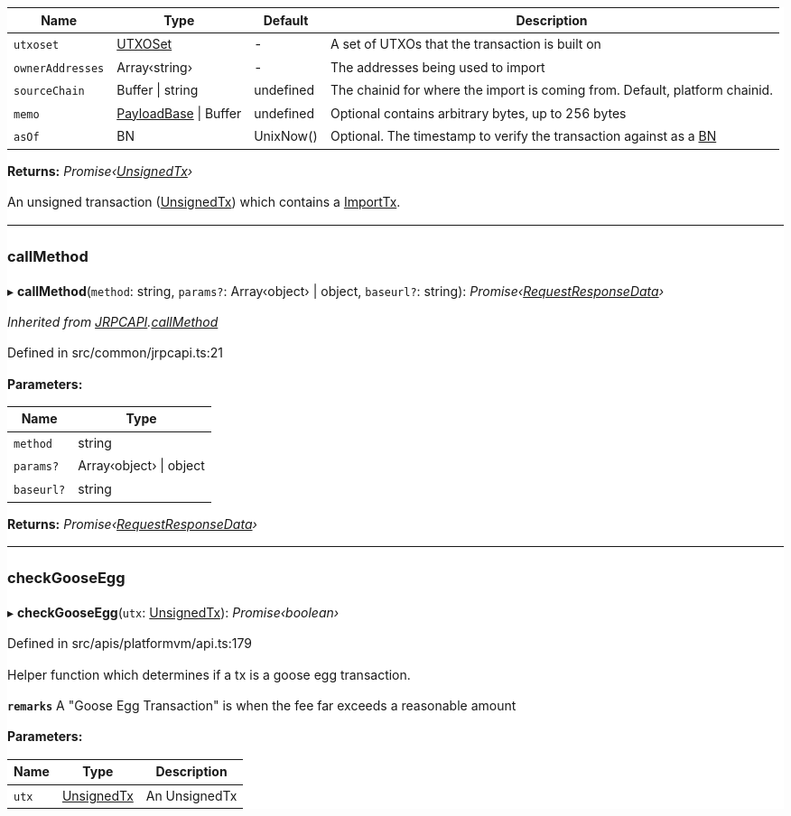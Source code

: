 Name | Type | Default | Description |
------ | ------ | ------ | ------ |
`utxoset` | [UTXOSet](api_platformvm_utxos.utxoset.md) | - | A set of UTXOs that the transaction is built on |
`ownerAddresses` | Array‹string› | - | The addresses being used to import |
`sourceChain` | Buffer &#124; string | undefined | The chainid for where the import is coming from. Default, platform chainid. |
`memo` | [PayloadBase](common_payload.payloadbase.md) &#124; Buffer | undefined | Optional contains arbitrary bytes, up to 256 bytes |
`asOf` | BN | UnixNow() | Optional. The timestamp to verify the transaction against as a [BN](https://github.com/indutny/bn.js/)  |

**Returns:** *Promise‹[UnsignedTx](api_platformvm_transactions.unsignedtx.md)›*

An unsigned transaction ([UnsignedTx](api_avm_transactions.unsignedtx.md)) which contains a [ImportTx](api_avm_importtx.importtx.md).

___

###  callMethod

▸ **callMethod**(`method`: string, `params?`: Array‹object› | object, `baseurl?`: string): *Promise‹[RequestResponseData](common_apibase.requestresponsedata.md)›*

*Inherited from [JRPCAPI](common_jrpcapi.jrpcapi.md).[callMethod](common_jrpcapi.jrpcapi.md#callmethod)*

Defined in src/common/jrpcapi.ts:21

**Parameters:**

Name | Type |
------ | ------ |
`method` | string |
`params?` | Array‹object› &#124; object |
`baseurl?` | string |

**Returns:** *Promise‹[RequestResponseData](common_apibase.requestresponsedata.md)›*

___

###  checkGooseEgg

▸ **checkGooseEgg**(`utx`: [UnsignedTx](api_platformvm_transactions.unsignedtx.md)): *Promise‹boolean›*

Defined in src/apis/platformvm/api.ts:179

Helper function which determines if a tx is a goose egg transaction.

**`remarks`** 
A "Goose Egg Transaction" is when the fee far exceeds a reasonable amount

**Parameters:**

Name | Type | Description |
------ | ------ | ------ |
`utx` | [UnsignedTx](api_platformvm_transactions.unsignedtx.md) | An UnsignedTx  |
